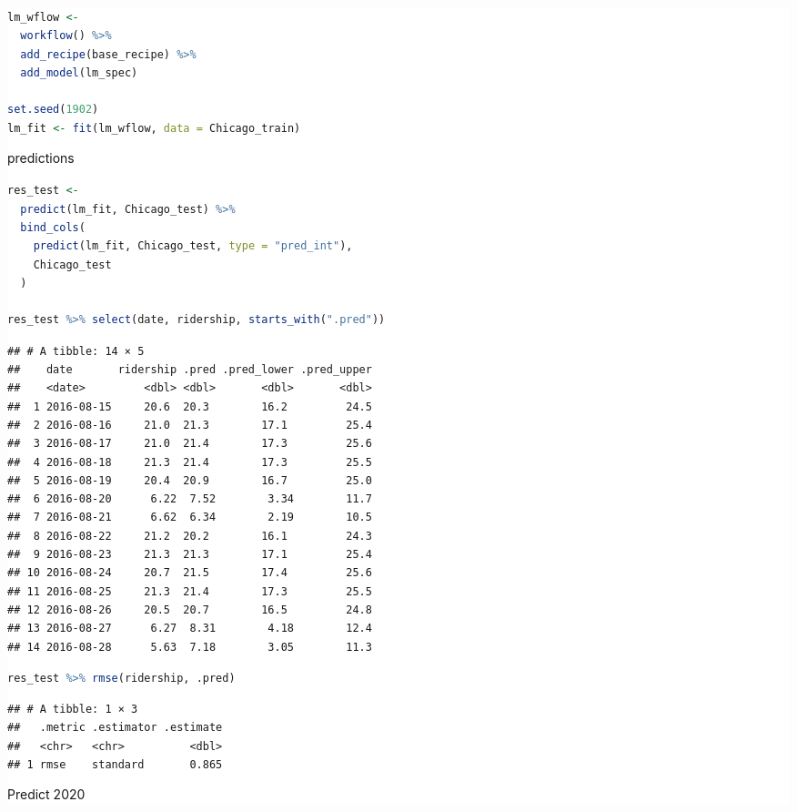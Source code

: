 ```r
lm_wflow <-
  workflow() %>%
  add_recipe(base_recipe) %>%
  add_model(lm_spec)

set.seed(1902)
lm_fit <- fit(lm_wflow, data = Chicago_train)
```

predictions


```r
res_test <-
  predict(lm_fit, Chicago_test) %>%
  bind_cols(
    predict(lm_fit, Chicago_test, type = "pred_int"),
    Chicago_test
  )

res_test %>% select(date, ridership, starts_with(".pred"))
```

```
## # A tibble: 14 × 5
##    date       ridership .pred .pred_lower .pred_upper
##    <date>         <dbl> <dbl>       <dbl>       <dbl>
##  1 2016-08-15     20.6  20.3        16.2         24.5
##  2 2016-08-16     21.0  21.3        17.1         25.4
##  3 2016-08-17     21.0  21.4        17.3         25.6
##  4 2016-08-18     21.3  21.4        17.3         25.5
##  5 2016-08-19     20.4  20.9        16.7         25.0
##  6 2016-08-20      6.22  7.52        3.34        11.7
##  7 2016-08-21      6.62  6.34        2.19        10.5
##  8 2016-08-22     21.2  20.2        16.1         24.3
##  9 2016-08-23     21.3  21.3        17.1         25.4
## 10 2016-08-24     20.7  21.5        17.4         25.6
## 11 2016-08-25     21.3  21.4        17.3         25.5
## 12 2016-08-26     20.5  20.7        16.5         24.8
## 13 2016-08-27      6.27  8.31        4.18        12.4
## 14 2016-08-28      5.63  7.18        3.05        11.3
```

```r
res_test %>% rmse(ridership, .pred)
```

```
## # A tibble: 1 × 3
##   .metric .estimator .estimate
##   <chr>   <chr>          <dbl>
## 1 rmse    standard       0.865
```

Predict 2020
